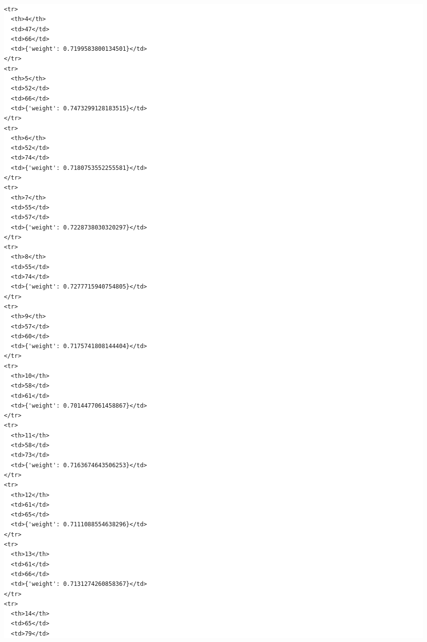     <tr>
      <th>4</th>
      <td>47</td>
      <td>66</td>
      <td>{'weight': 0.7199583800134501}</td>
    </tr>
    <tr>
      <th>5</th>
      <td>52</td>
      <td>66</td>
      <td>{'weight': 0.7473299128183515}</td>
    </tr>
    <tr>
      <th>6</th>
      <td>52</td>
      <td>74</td>
      <td>{'weight': 0.7180753552255581}</td>
    </tr>
    <tr>
      <th>7</th>
      <td>55</td>
      <td>57</td>
      <td>{'weight': 0.7228738030320297}</td>
    </tr>
    <tr>
      <th>8</th>
      <td>55</td>
      <td>74</td>
      <td>{'weight': 0.7277715940754805}</td>
    </tr>
    <tr>
      <th>9</th>
      <td>57</td>
      <td>60</td>
      <td>{'weight': 0.7175741808144404}</td>
    </tr>
    <tr>
      <th>10</th>
      <td>58</td>
      <td>61</td>
      <td>{'weight': 0.7014477061458867}</td>
    </tr>
    <tr>
      <th>11</th>
      <td>58</td>
      <td>73</td>
      <td>{'weight': 0.7163674643506253}</td>
    </tr>
    <tr>
      <th>12</th>
      <td>61</td>
      <td>65</td>
      <td>{'weight': 0.7111088554638296}</td>
    </tr>
    <tr>
      <th>13</th>
      <td>61</td>
      <td>66</td>
      <td>{'weight': 0.7131274260858367}</td>
    </tr>
    <tr>
      <th>14</th>
      <td>65</td>
      <td>79</td>